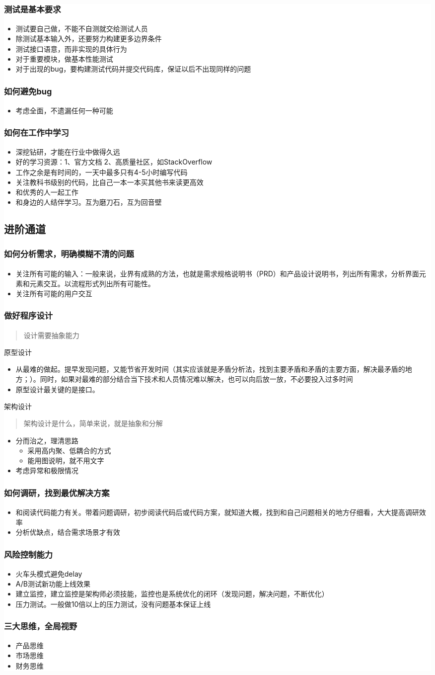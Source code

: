 ### 测试是基本要求
- 测试要自己做，不能不自测就交给测试人员
- 除测试基本输入外，还要努力构建更多边界条件
- 测试接口语意，而非实现的具体行为
- 对于重要模块，做基本性能测试
- 对于出现的bug，要构建测试代码并提交代码库，保证以后不出现同样的问题

### 如何避免bug
- 考虑全面，不遗漏任何一种可能


### 如何在工作中学习
- 深挖钻研，才能在行业中做得久远
- 好的学习资源：1、官方文档 2、高质量社区，如StackOverflow
- 工作之余是有时间的，一天中最多只有4-5小时编写代码
- 关注教科书级别的代码，比自己一本一本买其他书来读更高效
- 和优秀的人一起工作
- 和身边的人结伴学习。互为磨刀石，互为回音壁

## 进阶通道
### 如何分析需求，明确模糊不清的问题
- 关注所有可能的输入：一般来说，业界有成熟的方法，也就是需求规格说明书（PRD）和产品设计说明书，列出所有需求，分析界面元素和元素交互。以流程形式列出所有可能性。
- 关注所有可能的用户交互
### 做好程序设计
> 设计需要抽象能力

原型设计
- 从最难的做起。提早发现问题，又能节省开发时间（其实应该就是矛盾分析法，找到主要矛盾和矛盾的主要方面，解决最矛盾的地方；）。同时，如果对最难的部分结合当下技术和人员情况难以解决，也可以向后放一放，不必要投入过多时间
- 原型设计最关键的是接口。

架构设计
> 架构设计是什么，简单来说，就是抽象和分解
- 分而治之，理清思路
    - 采用高内聚、低耦合的方式
    - 能用图说明，就不用文字
- 考虑异常和极限情况

### 如何调研，找到最优解决方案
- 和阅读代码能力有关。带着问题调研，初步阅读代码后或代码方案，就知道大概，找到和自己问题相关的地方仔细看，大大提高调研效率
- 分析优缺点，结合需求场景才有效

### 风险控制能力
- 火车头模式避免delay
- A/B测试新功能上线效果
- 建立监控，建立监控是架构师必须技能，监控也是系统优化的闭环（发现问题，解决问题，不断优化）
- 压力测试。一般做10倍以上的压力测试，没有问题基本保证上线

### 三大思维，全局视野
- 产品思维
- 市场思维
- 财务思维
